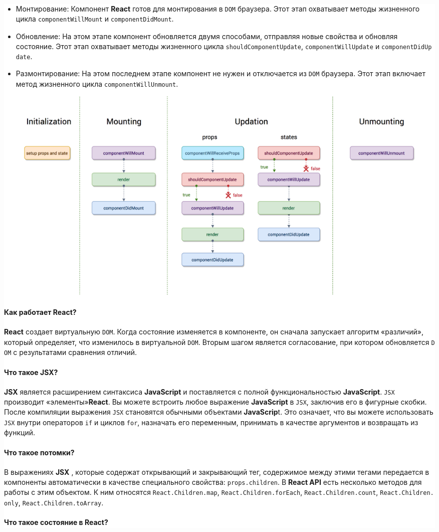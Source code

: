 - Монтирование: Компонент **React** готов для монтирования в `DOM` браузера. Этот этап охватывает методы жизненного цикла `componentWillMount` и `componentDidMount`.

- Обновление: На этом этапе компонент обновляется двумя способами, отправляя новые свойства и обновляя состояние. Этот этап охватывает методы жизненного цикла `shouldComponentUpdate`, `componentWillUpdate` и `componentDidUpdate`.

- Размонтирование: На этом последнем этапе компонент не нужен и отключается из `DOM` браузера. Этот этап включает метод жизненного цикла `componentWillUnmount`.

<img src="images/react/life-cycles.jpg" width="100%">

#### Как работает React?

**React** создает виртуальную `DOM`. Когда состояние изменяется в компоненте, он сначала запускает алгоритм «различий», который определяет, что изменилось в виртуальной `DOM`. Вторым шагом является согласование, при котором обновляется `DOM` с результатами сравнения отличий.

#### Что такое JSX?

**JSX** является расширением синтаксиса **JavaScript** и поставляется с полной функциональностью **JavaScript**. `JSX` производит «элементы»**React**. Вы можете встроить любое выражение **JavaScript** в `JSX`, заключив его в фигурные скобки. После компиляции выражения `JSX` становятся обычными объектами **JavaScrip**t. Это означает, что вы можете использовать `JSX` внутри операторов `if` и циклов `for`, назначать его переменным, принимать в качестве аргументов и возвращать из функций.

#### Что такое потомки?

В выражениях **JSX** , которые содержат открывающий и закрывающий тег, содержимое между этими тегами передается в компоненты автоматически в качестве специального свойства: `props.children`. В **React API** есть несколько методов для работы с этим объектом. К ним относятся `React.Children.map`, `React.Children.forEach`, `React.Children.count`, `React.Children.only`, `React.Children.toArray`.

#### Что такое состояние в React?
